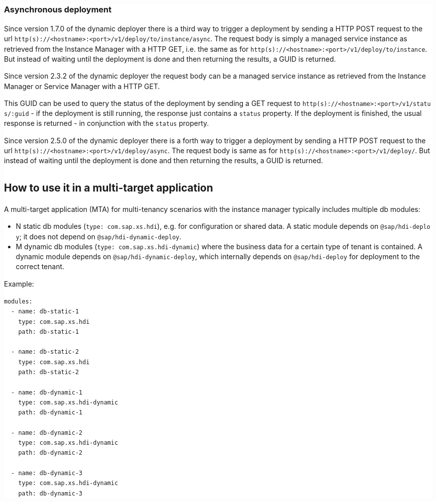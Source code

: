 ### Asynchronous deployment

Since version 1.7.0 of the dynamic deployer there is a third way to trigger a deployment by sending a HTTP POST request to the url `http(s)://<hostname>:<port>/v1/deploy/to/instance/async`. The request body is simply a managed service instance as retrieved from the Instance Manager with a HTTP GET, i.e. the same as for `http(s)://<hostname>:<port>/v1/deploy/to/instance`. But instead of waiting until the deployment is done and then returning the results, a GUID is returned.

Since version 2.3.2 of the dynamic deployer the request body can be a managed service instance as retrieved from the Instance Manager or Service Manager with a HTTP GET.

This GUID can be used to query the status of the deployment by sending a GET request to `http(s)://<hostname>:<port>/v1/status/:guid` - if the deployment is still running, the response just contains a `status` property. If the deployment is finished, the usual response is returned - in conjunction with the `status` property.

Since version 2.5.0 of the dynamic deployer there is a forth way to trigger a deployment by sending a HTTP POST request to the url `http(s)://<hostname>:<port>/v1/deploy/async`.  The request body is same as for `http(s)://<hostname>:<port>/v1/deploy/`. But instead of waiting until the deployment is done and then returning the results, a GUID is returned.

## How to use it in a multi-target application

A multi-target application (MTA) for multi-tenancy scenarios with the instance manager typically includes multiple db modules:
- N static db modules (`type: com.sap.xs.hdi`), e.g. for configuration or shared data. A static module depends on `@sap/hdi-deploy`; it does not depend on `@sap/hdi-dynamic-deploy`.
- M dynamic db modules (`type: com.sap.xs.hdi-dynamic`) where the business data for a certain type of tenant is contained. A dynamic module depends on `@sap/hdi-dynamic-deploy`, which internally depends on `@sap/hdi-deploy` for deployment to the correct tenant.
 
Example:
```
modules:
  - name: db-static-1
    type: com.sap.xs.hdi
    path: db-static-1
    
  - name: db-static-2
    type: com.sap.xs.hdi
    path: db-static-2
    
  - name: db-dynamic-1
    type: com.sap.xs.hdi-dynamic
    path: db-dynamic-1
    
  - name: db-dynamic-2
    type: com.sap.xs.hdi-dynamic
    path: db-dynamic-2
    
  - name: db-dynamic-3
    type: com.sap.xs.hdi-dynamic
    path: db-dynamic-3
```
